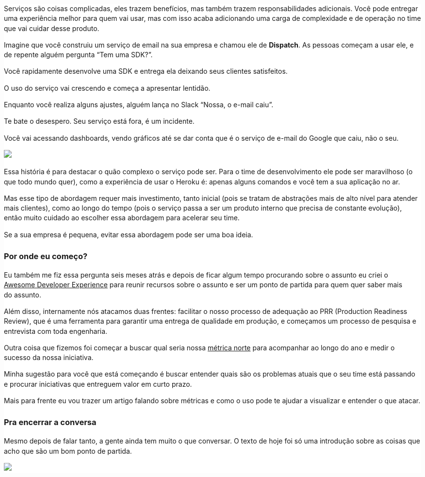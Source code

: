 Serviços são coisas complicadas, eles trazem benefícios, mas também trazem responsabilidades adicionais. Você pode entregar uma experiência melhor para quem vai usar, mas com isso acaba adicionando uma carga de complexidade e de operação no time que vai cuidar desse produto.

Imagine que você construiu um serviço de email na sua empresa e chamou ele de **Dispatch**. As pessoas começam a usar ele, e de repente alguém pergunta “Tem uma SDK?”.

Você rapidamente desenvolve uma SDK e entrega ela deixando seus clientes satisfeitos.

O uso do serviço vai crescendo e começa a apresentar lentidão.

Enquanto você realiza alguns ajustes, alguém lança no Slack “Nossa, o e-mail caiu”.

Te bate o desespero. Seu serviço está fora, é um incidente.

Você vai acessando dashboards, vendo gráficos até se dar conta que é o serviço de e-mail do Google que caiu, não o seu.

![](https://cdn.hashnode.com/res/hashnode/image/upload/v1626116199925/l3xwdl6SCo.gif)

Essa história é para destacar o quão complexo o serviço pode ser. Para o time de desenvolvimento ele pode ser maravilhoso (o que todo mundo quer), como a experiência de usar o Heroku é: apenas alguns comandos e você tem a sua aplicação no ar.

Mas esse tipo de abordagem requer mais investimento, tanto inicial (pois se tratam de abstrações mais de alto nível para atender mais clientes), como ao longo do tempo (pois o serviço passa a ser um produto interno que precisa de constante evolução), então muito cuidado ao escolher essa abordagem para acelerar seu time.

Se a sua empresa é pequena, evitar essa abordagem pode ser uma boa ideia.

### Por onde eu começo?

Eu também me fiz essa pergunta seis meses atrás e depois de ficar algum tempo procurando sobre o assunto eu criei o [Awesome Developer Experience](https://awesome-exp.dev/) para reunir recursos sobre o assunto e ser um ponto de partida para quem quer saber mais do assunto.

Além disso, internamente nós atacamos duas frentes: facilitar o nosso processo de adequação ao PRR (Production Readiness Review), que é uma ferramenta para garantir uma entrega de qualidade em produção, e começamos um processo de pesquisa e entrevista com toda engenharia.

Outra coisa que fizemos foi começar a buscar qual seria nossa [métrica norte](https://blog.vindi.com.br/north-star-metric-estrela-guia/) para acompanhar ao longo do ano e medir o sucesso da nossa iniciativa.

Minha sugestão para você que está começando é buscar entender quais são os problemas atuais que o seu time está passando e procurar iniciativas que entreguem valor em curto prazo.

Mais para frente eu vou trazer um artigo falando sobre métricas e como o uso pode te ajudar a visualizar e entender o que atacar.

### Pra encerrar a conversa

Mesmo depois de falar tanto, a gente ainda tem muito o que conversar. O texto de hoje foi só uma introdução sobre as coisas que acho que são um bom ponto de partida.

![](https://cdn.hashnode.com/res/hashnode/image/upload/v1626116206150/vprjj1CWO.gif)
